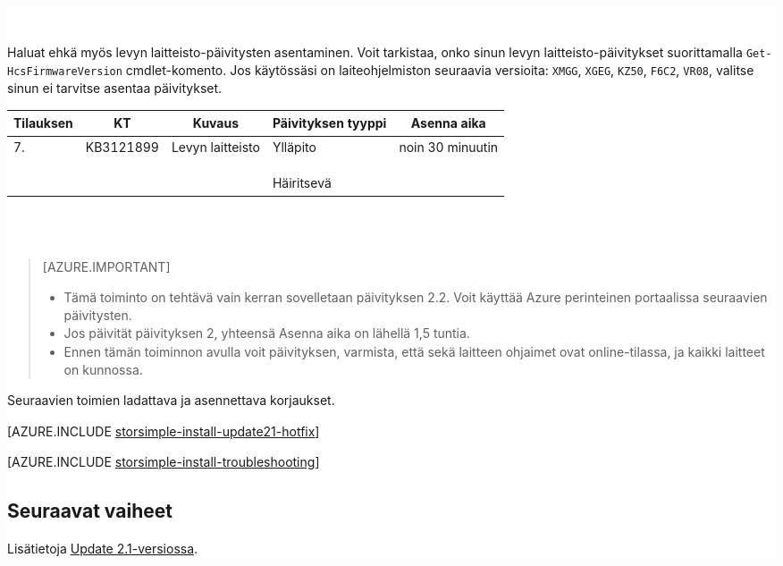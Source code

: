 

<br></br>
Haluat ehkä myös levyn laitteisto-päivitysten asentaminen. Voit tarkistaa, onko sinun levyn laitteisto-päivitykset suorittamalla `Get-HcsFirmwareVersion` cmdlet-komento. Jos käytössäsi on laiteohjelmiston seuraavia versioita: `XMGG`, `XGEG`, `KZ50`, `F6C2`, `VR08`, valitse sinun ei tarvitse asentaa päivitykset.


| Tilauksen  | KT        | Kuvaus                    | Päivityksen tyyppi  | Asenna aika |
|--------|-----------|-------------------------|------------- |-------------|
| 7.      | KB3121899 | Levyn laitteisto              |  Ylläpito <br></br>Häiritsevä      | noin 30 minuutin |
 
<br></br>

> [AZURE.IMPORTANT]
>
> - Tämä toiminto on tehtävä vain kerran sovelletaan päivityksen 2.2. Voit käyttää Azure perinteinen portaalissa seuraavien päivitysten.
> - Jos päivität päivityksen 2, yhteensä Asenna aika on lähellä 1,5 tuntia.
> - Ennen tämän toiminnon avulla voit päivityksen, varmista, että sekä laitteen ohjaimet ovat online-tilassa, ja kaikki laitteet on kunnossa.

Seuraavien toimien ladattava ja asennettava korjaukset.

[AZURE.INCLUDE [storsimple-install-update21-hotfix](../../includes/storsimple-install-update21-hotfix.md)]

[AZURE.INCLUDE [storsimple-install-troubleshooting](../../includes/storsimple-install-troubleshooting.md)]

## <a name="next-steps"></a>Seuraavat vaiheet

Lisätietoja [Update 2.1-versiossa](storsimple-update21-release-notes.md).
